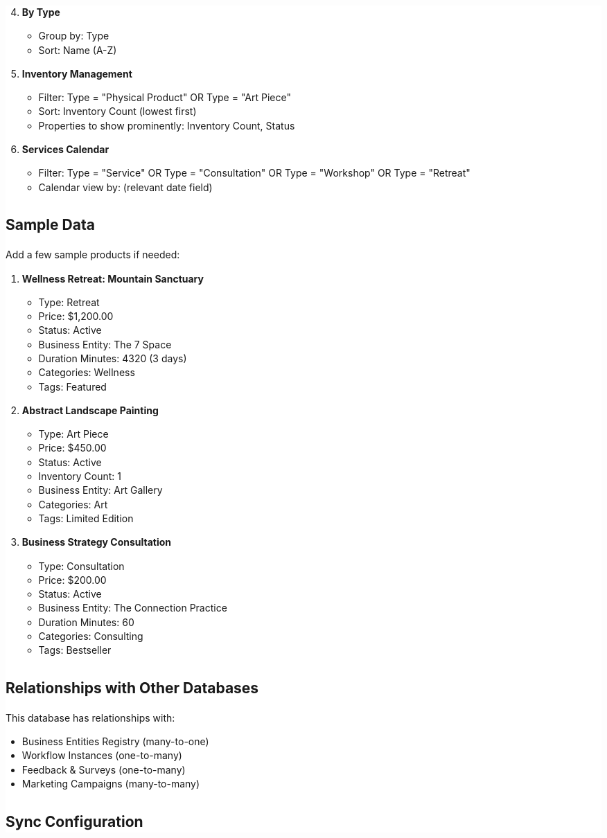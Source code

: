 4. **By Type**
   - Group by: Type
   - Sort: Name (A-Z)

5. **Inventory Management**
   - Filter: Type = "Physical Product" OR Type = "Art Piece"
   - Sort: Inventory Count (lowest first)
   - Properties to show prominently: Inventory Count, Status

6. **Services Calendar**
   - Filter: Type = "Service" OR Type = "Consultation" OR Type = "Workshop" OR Type = "Retreat"
   - Calendar view by: (relevant date field)

## Sample Data

Add a few sample products if needed:

1. **Wellness Retreat: Mountain Sanctuary**
   - Type: Retreat
   - Price: $1,200.00
   - Status: Active
   - Business Entity: The 7 Space
   - Duration Minutes: 4320 (3 days)
   - Categories: Wellness
   - Tags: Featured

2. **Abstract Landscape Painting**
   - Type: Art Piece
   - Price: $450.00
   - Status: Active
   - Inventory Count: 1
   - Business Entity: Art Gallery
   - Categories: Art
   - Tags: Limited Edition

3. **Business Strategy Consultation**
   - Type: Consultation
   - Price: $200.00
   - Status: Active
   - Business Entity: The Connection Practice
   - Duration Minutes: 60
   - Categories: Consulting
   - Tags: Bestseller

## Relationships with Other Databases

This database has relationships with:
- Business Entities Registry (many-to-one)
- Workflow Instances (one-to-many)
- Feedback & Surveys (one-to-many)
- Marketing Campaigns (many-to-many)

## Sync Configuration
